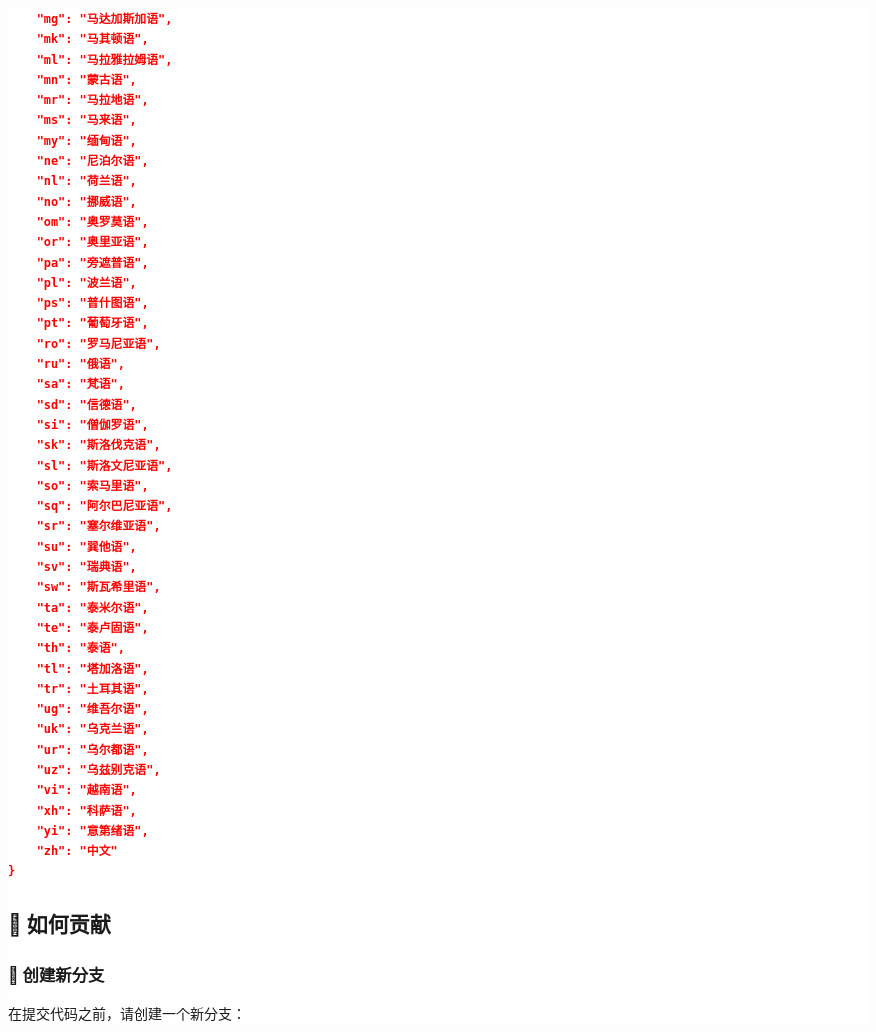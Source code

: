 ```json
    "mg": "马达加斯加语",
    "mk": "马其顿语",
    "ml": "马拉雅拉姆语",
    "mn": "蒙古语",
    "mr": "马拉地语",
    "ms": "马来语",
    "my": "缅甸语",
    "ne": "尼泊尔语",
    "nl": "荷兰语",
    "no": "挪威语",
    "om": "奥罗莫语",
    "or": "奥里亚语",
    "pa": "旁遮普语",
    "pl": "波兰语",
    "ps": "普什图语",
    "pt": "葡萄牙语",
    "ro": "罗马尼亚语",
    "ru": "俄语",
    "sa": "梵语",
    "sd": "信德语",
    "si": "僧伽罗语",
    "sk": "斯洛伐克语",
    "sl": "斯洛文尼亚语",
    "so": "索马里语",
    "sq": "阿尔巴尼亚语",
    "sr": "塞尔维亚语",
    "su": "巽他语",
    "sv": "瑞典语",
    "sw": "斯瓦希里语",
    "ta": "泰米尔语",
    "te": "泰卢固语",
    "th": "泰语",
    "tl": "塔加洛语",
    "tr": "土耳其语",
    "ug": "维吾尔语",
    "uk": "乌克兰语",
    "ur": "乌尔都语",
    "uz": "乌兹别克语",
    "vi": "越南语",
    "xh": "科萨语",
    "yi": "意第绪语",
    "zh": "中文"
}
```

## 🤝 如何贡献

### 🌿 创建新分支

在提交代码之前，请创建一个新分支：
